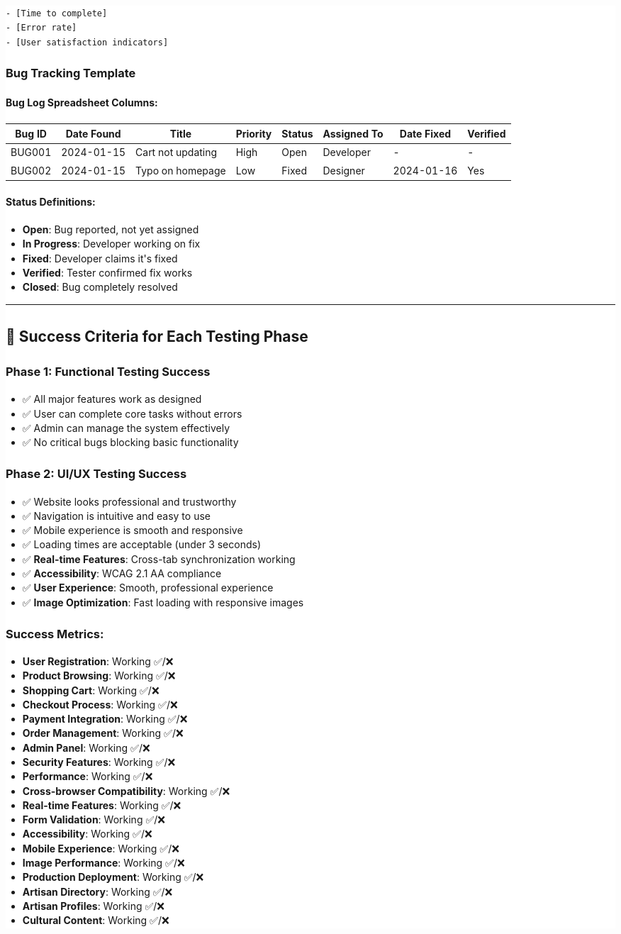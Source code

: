 ```
- [Time to complete]
- [Error rate]
- [User satisfaction indicators]
```

### **Bug Tracking Template**

#### **Bug Log Spreadsheet Columns:**
| Bug ID | Date Found | Title | Priority | Status | Assigned To | Date Fixed | Verified |
|--------|------------|-------|----------|--------|-------------|------------|----------|
| BUG001 | 2024-01-15 | Cart not updating | High | Open | Developer | - | - |
| BUG002 | 2024-01-15 | Typo on homepage | Low | Fixed | Designer | 2024-01-16 | Yes |

#### **Status Definitions:**
- **Open**: Bug reported, not yet assigned
- **In Progress**: Developer working on fix
- **Fixed**: Developer claims it's fixed
- **Verified**: Tester confirmed fix works
- **Closed**: Bug completely resolved

---

## 🎯 **Success Criteria for Each Testing Phase**

### **Phase 1: Functional Testing Success**
- ✅ All major features work as designed
- ✅ User can complete core tasks without errors
- ✅ Admin can manage the system effectively
- ✅ No critical bugs blocking basic functionality

### **Phase 2: UI/UX Testing Success**
- ✅ Website looks professional and trustworthy
- ✅ Navigation is intuitive and easy to use
- ✅ Mobile experience is smooth and responsive
- ✅ Loading times are acceptable (under 3 seconds)
- ✅ **Real-time Features**: Cross-tab synchronization working
- ✅ **Accessibility**: WCAG 2.1 AA compliance
- ✅ **User Experience**: Smooth, professional experience
- ✅ **Image Optimization**: Fast loading with responsive images

### **Success Metrics:**
- **User Registration**: Working ✅/❌
- **Product Browsing**: Working ✅/❌
- **Shopping Cart**: Working ✅/❌
- **Checkout Process**: Working ✅/❌
- **Payment Integration**: Working ✅/❌
- **Order Management**: Working ✅/❌
- **Admin Panel**: Working ✅/❌
- **Security Features**: Working ✅/❌
- **Performance**: Working ✅/❌
- **Cross-browser Compatibility**: Working ✅/❌
- **Real-time Features**: Working ✅/❌
- **Form Validation**: Working ✅/❌
- **Accessibility**: Working ✅/❌
- **Mobile Experience**: Working ✅/❌
- **Image Performance**: Working ✅/❌
- **Production Deployment**: Working ✅/❌
- **Artisan Directory**: Working ✅/❌
- **Artisan Profiles**: Working ✅/❌
- **Cultural Content**: Working ✅/❌